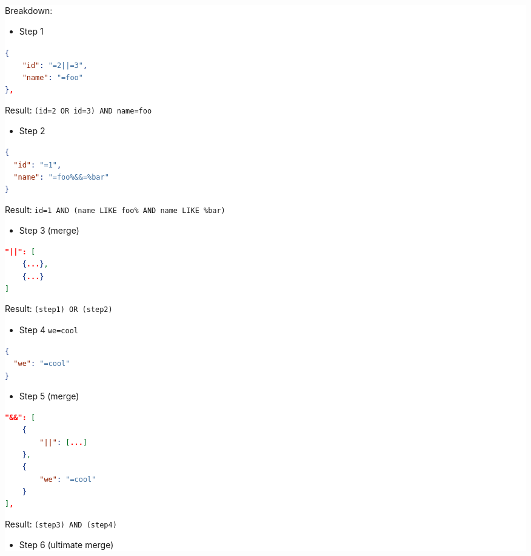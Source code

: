 Breakdown:

- Step 1

```json
{
    "id": "=2||=3",
    "name": "=foo"
},
```

Result: `(id=2 OR id=3) AND name=foo`

- Step 2

```json
{
  "id": "=1",
  "name": "=foo%&&=%bar"
}
```

Result: `id=1 AND (name LIKE foo% AND name LIKE %bar)`

- Step 3 (merge)

```json
"||": [
    {...},
    {...}
]
```

Result: `(step1) OR (step2)`

- Step 4 `we=cool`

```json
{
  "we": "=cool"
}
```

- Step 5 (merge)

```json
"&&": [
    {
        "||": [...]
    },
    {
        "we": "=cool"
    }
],
```

Result: `(step3) AND (step4)`

- Step 6 (ultimate merge)

